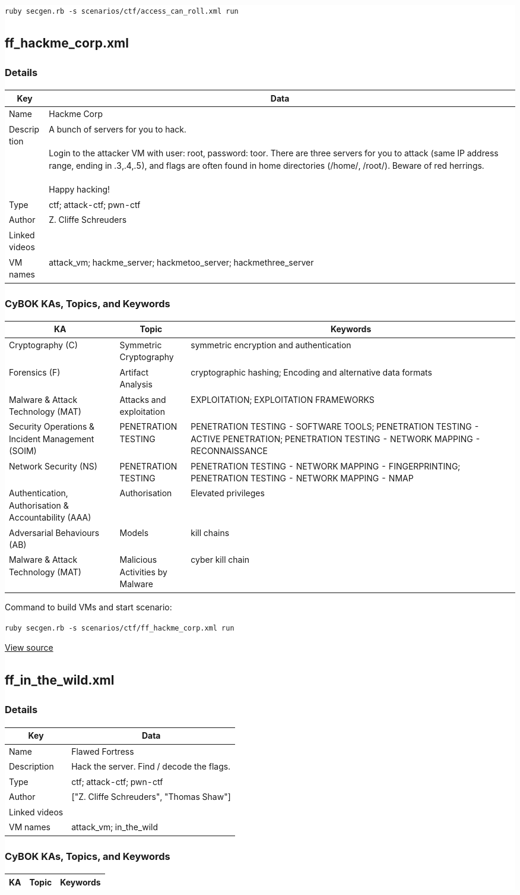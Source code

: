 ```ruby secgen.rb -s scenarios/ctf/access_can_roll.xml run```


  ## ff_hackme_corp.xml

  ### Details

| Key | Data |
| --- | --- |
|Name | Hackme Corp |
|Description | A bunch of servers for you to hack.</br></br>Login to the attacker VM with user: root, password: toor. There are three servers for you to attack (same IP address range, ending in .3,.4,.5), and flags are often found in home directories (/home/, /root/). Beware of red herrings.</br></br>Happy hacking!</br>  |
|Type | ctf; attack-ctf; pwn-ctf |
|Author | Z. Cliffe Schreuders |
|Linked videos| |
|VM names|  attack_vm; hackme_server; hackmetoo_server; hackmethree_server |



  ### CyBOK KAs, Topics, and Keywords
| KA | Topic | Keywords
| --- | --- | --- |
| Cryptography (C) | Symmetric Cryptography | symmetric encryption and authentication |
| Forensics (F) | Artifact Analysis | cryptographic hashing; Encoding and alternative data formats |
| Malware &amp; Attack Technology (MAT) | Attacks and exploitation | EXPLOITATION; EXPLOITATION FRAMEWORKS |
| Security Operations &amp; Incident Management (SOIM) | PENETRATION TESTING | PENETRATION TESTING - SOFTWARE TOOLS; PENETRATION TESTING - ACTIVE PENETRATION; PENETRATION TESTING - NETWORK MAPPING - RECONNAISSANCE |
| Network Security (NS) | PENETRATION TESTING | PENETRATION TESTING - NETWORK MAPPING - FINGERPRINTING; PENETRATION TESTING - NETWORK MAPPING - NMAP |
| Authentication, Authorisation &amp; Accountability (AAA) | Authorisation | Elevated privileges |
| Adversarial Behaviours (AB) | Models | kill chains |
| Malware &amp; Attack Technology (MAT) | Malicious Activities by Malware | cyber kill chain |


Command to build VMs and start scenario:

```ruby secgen.rb -s scenarios/ctf/ff_hackme_corp.xml run```

[View source](scenarios/ctf/ff_hackme_corp.xml)


  ## ff_in_the_wild.xml

  ### Details

| Key | Data |
| --- | --- |
|Name | Flawed Fortress |
|Description | Hack the server. Find / decode the flags.</br>  |
|Type | ctf; attack-ctf; pwn-ctf |
|Author | ["Z. Cliffe Schreuders", "Thomas Shaw"] |
|Linked videos| |
|VM names|  attack_vm; in_the_wild |



  ### CyBOK KAs, Topics, and Keywords
| KA | Topic | Keywords
| --- | --- | --- |
```